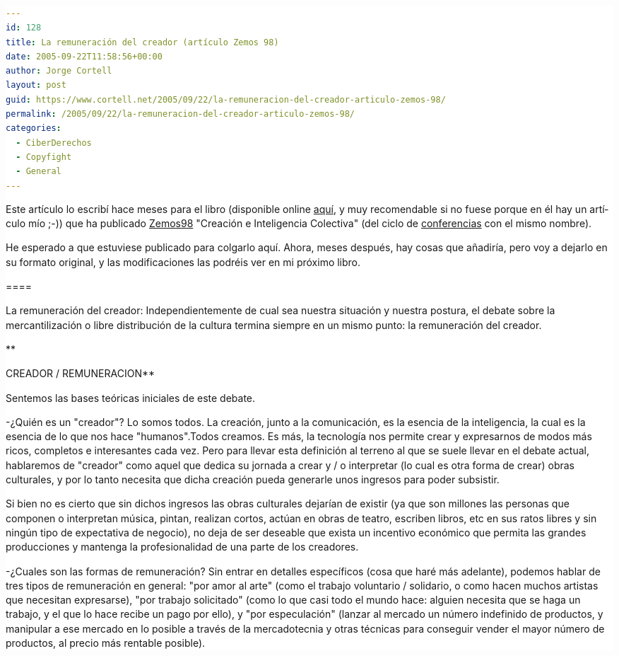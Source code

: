 ```yaml
---
id: 128
title: La remuneración del creador (artí­culo Zemos 98)
date: 2005-09-22T11:58:56+00:00
author: Jorge Cortell
layout: post
guid: https://www.cortell.net/2005/09/22/la-remuneracion-del-creador-articulo-zemos-98/
permalink: /2005/09/22/la-remuneracion-del-creador-articulo-zemos-98/
categories:
  - CiberDerechos
  - Copyfight
  - General
---
```

Este artí­culo lo escribí­ hace meses para el libro (disponible online [aquí­](https://www.zemos98.org/festivales/zemos987/pack/creacioneinteligenciacolectiva.pdf), y muy recomendable si no fuese porque en él hay un artí­culo mí­o ;-)) que ha publicado [Zemos98](https://www.zemos98.org) "Creación e Inteligencia Colectiva" (del ciclo de [conferencias](https://www.zemos98.org/spip/article.php3?id_article=84) con el mismo nombre).

He esperado a que estuviese publicado para colgarlo aquí­. Ahora, meses después, hay cosas que añadirí­a, pero voy a dejarlo en su formato original, y las modificaciones las podréis ver en mi próximo libro.

====

La remuneración del creador: Independientemente de cual sea nuestra situación y nuestra postura, el debate sobre la mercantilización o libre distribución de la cultura termina siempre en un mismo punto: la remuneración del creador.
  
**
  
CREADOR / REMUNERACION**

Sentemos las bases teóricas iniciales de este debate.
  
-¿Quién es un "creador"? Lo somos todos. La creación, junto a la comunicación, es la esencia de la inteligencia, la cual es la esencia de lo que nos hace "humanos".Todos creamos. Es más, la tecnologí­a nos permite crear y expresarnos de modos más ricos, completos e interesantes cada vez. Pero para llevar esta definición al terreno al que se suele llevar en el debate actual, hablaremos de "creador" como aquel que dedica su jornada a crear y / o interpretar (lo cual es otra forma de crear) obras culturales, y por lo tanto necesita que dicha creación pueda generarle unos ingresos para poder subsistir.
  
Si bien no es cierto que sin dichos ingresos las obras culturales dejarí­an de existir (ya que son millones las personas que componen o interpretan música, pintan, realizan cortos, actúan en obras de teatro, escriben libros, etc en sus ratos libres y sin ningún tipo de expectativa de negocio), no deja de ser deseable que exista un incentivo económico que permita las grandes producciones y mantenga la profesionalidad de una parte de los creadores.
  
-¿Cuales son las formas de remuneración? Sin entrar en detalles especí­ficos (cosa que haré más adelante), podemos hablar de tres tipos de remuneración en general: "por amor al arte" (como el trabajo voluntario / solidario, o como hacen muchos artistas que necesitan expresarse), "por trabajo solicitado" (como lo que casi todo el mundo hace: alguien necesita que se haga un trabajo, y el que lo hace recibe un pago por ello), y "por especulación" (lanzar al mercado un número indefinido de productos, y manipular a ese mercado en lo posible a través de la mercadotecnia y otras técnicas para conseguir vender el mayor número de productos, al precio más rentable posible).
  